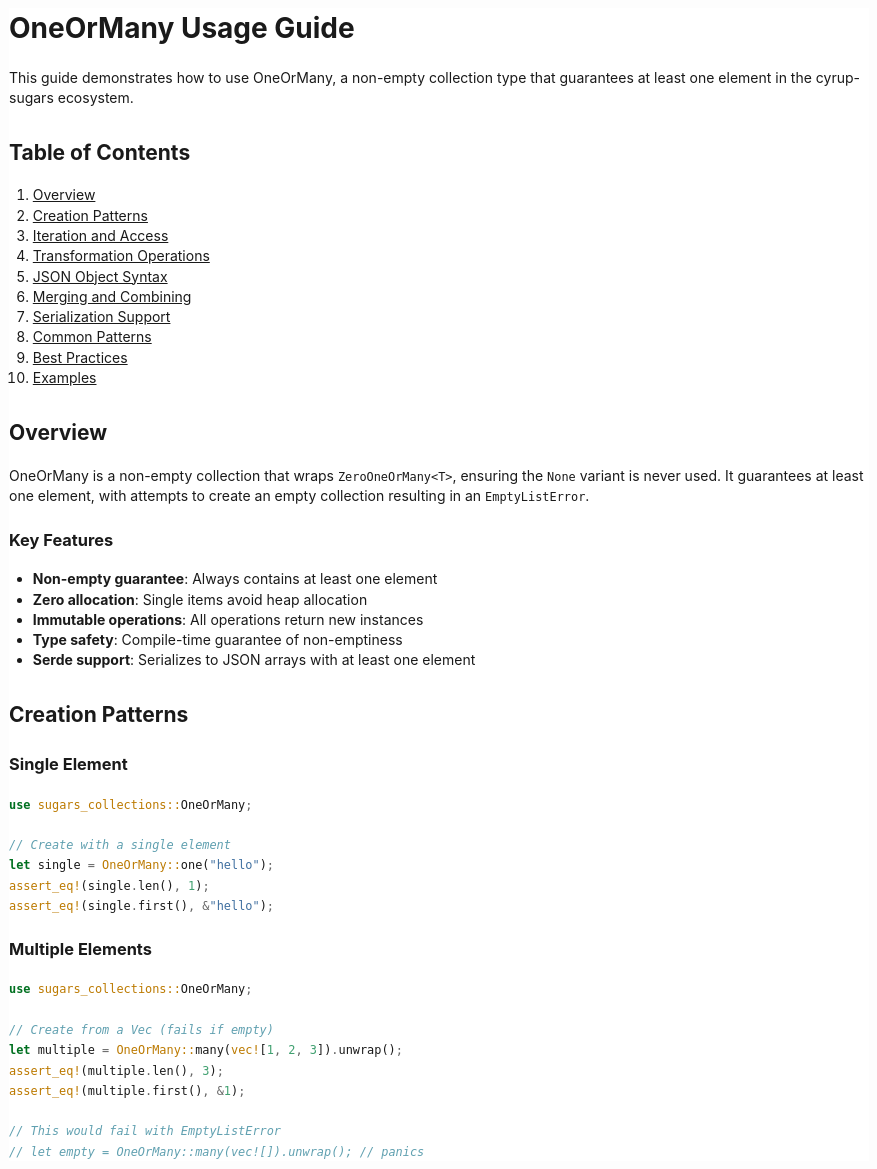 # OneOrMany Usage Guide

This guide demonstrates how to use OneOrMany, a non-empty collection type that guarantees at least one element in the cyrup-sugars ecosystem.

## Table of Contents

1. [Overview](#overview)
2. [Creation Patterns](#creation-patterns)
3. [Iteration and Access](#iteration-and-access)
4. [Transformation Operations](#transformation-operations)
5. [JSON Object Syntax](#json-object-syntax)
6. [Merging and Combining](#merging-and-combining)
7. [Serialization Support](#serialization-support)
8. [Common Patterns](#common-patterns)
9. [Best Practices](#best-practices)
10. [Examples](#examples)

## Overview

OneOrMany is a non-empty collection that wraps `ZeroOneOrMany<T>`, ensuring the `None` variant is never used. It guarantees at least one element, with attempts to create an empty collection resulting in an `EmptyListError`.

### Key Features
- **Non-empty guarantee**: Always contains at least one element
- **Zero allocation**: Single items avoid heap allocation
- **Immutable operations**: All operations return new instances
- **Type safety**: Compile-time guarantee of non-emptiness
- **Serde support**: Serializes to JSON arrays with at least one element

## Creation Patterns

### Single Element

```rust
use sugars_collections::OneOrMany;

// Create with a single element
let single = OneOrMany::one("hello");
assert_eq!(single.len(), 1);
assert_eq!(single.first(), &"hello");
```

### Multiple Elements

```rust
use sugars_collections::OneOrMany;

// Create from a Vec (fails if empty)
let multiple = OneOrMany::many(vec![1, 2, 3]).unwrap();
assert_eq!(multiple.len(), 3);
assert_eq!(multiple.first(), &1);

// This would fail with EmptyListError
// let empty = OneOrMany::many(vec![]).unwrap(); // panics
```
